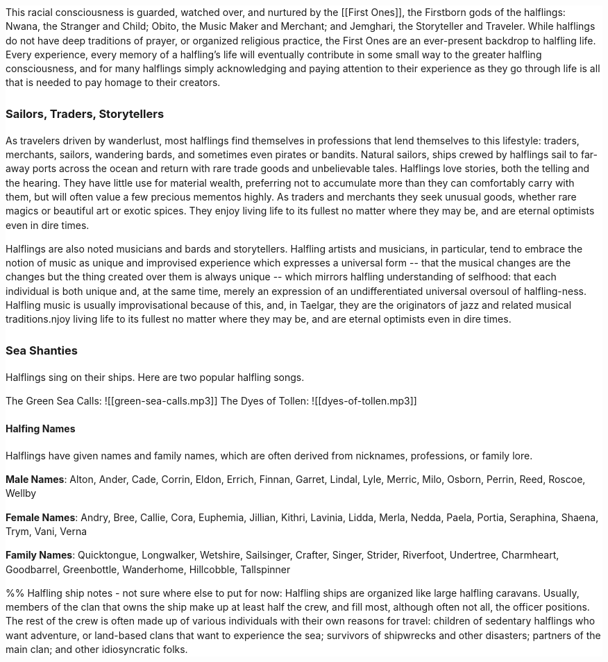 This racial consciousness is guarded, watched over, and nurtured by the [[First Ones]], the Firstborn gods of the halflings: Nwana, the Stranger and Child; Obito, the Music Maker and Merchant; and Jemghari, the Storyteller and Traveler. While halflings do not have deep traditions of prayer, or organized religious practice, the First Ones are an ever-present backdrop to halfling life. Every experience, every memory of a halfling’s life will eventually contribute in some small way to the greater halfling consciousness, and for many halflings simply acknowledging and paying attention to their experience as they go through life is all that is needed to pay homage to their creators. 

### Sailors, Traders, Storytellers

As travelers driven by wanderlust, most halflings find themselves in professions that lend themselves to this lifestyle: traders, merchants, sailors, wandering bards, and sometimes even pirates or bandits. Natural sailors, ships crewed by halflings sail to far-away ports across the ocean and return with rare trade goods and unbelievable tales. Halflings love stories, both the telling and the hearing. They have little use for material wealth, preferring not to accumulate more than they can comfortably carry with them, but will often value a few precious mementos highly. As traders and merchants they seek unusual goods, whether rare magics or beautiful art or exotic spices. They enjoy living life to its fullest no matter where they may be, and are eternal optimists even in dire times.

Halflings are also noted musicians and bards and storytellers. Halfling artists and musicians, in particular, tend to embrace the notion of music as unique and improvised experience which expresses a universal form -- that the musical changes are the changes but the thing created over them is always unique -- which mirrors halfling understanding of selfhood: that each individual is both unique and, at the same time, merely an expression of an undifferentiated universal oversoul of halfling-ness. Halfling music is usually improvisational because of this, and, in Taelgar, they are the originators of jazz and related musical traditions.njoy living life to its fullest no matter where they may be, and are eternal optimists even in dire times.  

### Sea Shanties

Halflings sing on their ships. Here are two popular halfling songs.

The Green Sea Calls: ![[green-sea-calls.mp3]]
The Dyes of Tollen:
![[dyes-of-tollen.mp3]]
#### Halfing Names

Halflings have given names and family names, which are often derived from nicknames, professions, or family lore.

**Male Names**: Alton, Ander, Cade, Corrin, Eldon, Errich, Finnan, Garret, Lindal, Lyle, Merric, Milo, Osborn, Perrin, Reed, Roscoe, Wellby

**Female Names**: Andry, Bree, Callie, Cora, Euphemia, Jillian, Kithri, Lavinia, Lidda, Merla, Nedda, Paela, Portia, Seraphina, Shaena, Trym, Vani, Verna

**Family Names**: Quicktongue, Longwalker, Wetshire, Sailsinger, Crafter, Singer, Strider, Riverfoot, Undertree, Charmheart, Goodbarrel, Greenbottle, Wanderhome, Hillcobble, Tallspinner

%%
Halfling ship notes - not sure where else to put for now:
Halfling ships are organized like large halfling caravans. Usually, members of the clan that owns the ship make up at least half the crew, and fill most, although often not all, the officer positions. The rest of the crew is often made up of various individuals with their own reasons for travel: children of sedentary halflings who want adventure, or land-based clans that want to experience the sea; survivors of shipwrecks and other disasters; partners of the main clan; and other idiosyncratic folks.
